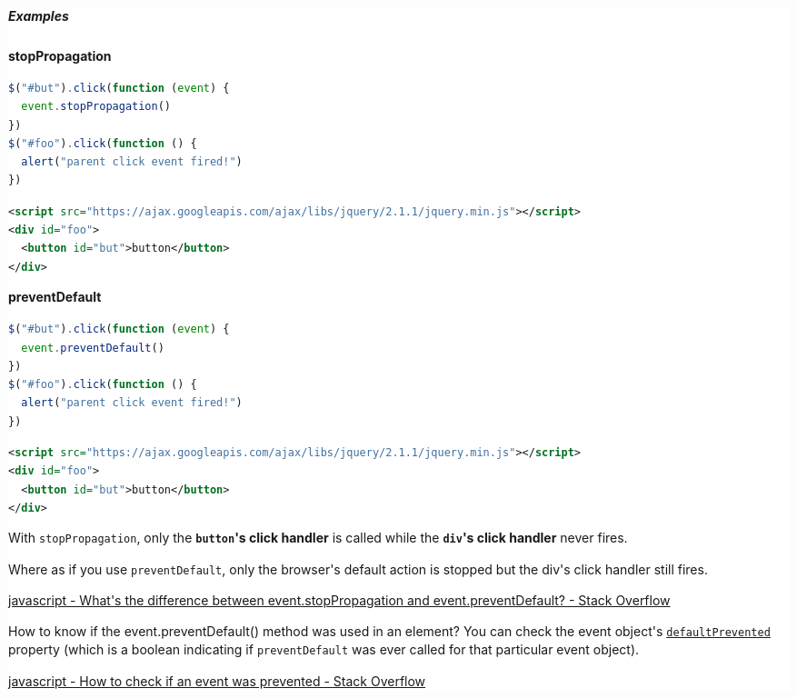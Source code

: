 ##### Examples
**stopPropagation**
```javascript
$("#but").click(function (event) {
  event.stopPropagation()
})
$("#foo").click(function () {
  alert("parent click event fired!")
})
```

```xml
<script src="https://ajax.googleapis.com/ajax/libs/jquery/2.1.1/jquery.min.js"></script>
<div id="foo">
  <button id="but">button</button>
</div>
```

**preventDefault**
```javascript
$("#but").click(function (event) {
  event.preventDefault()
})
$("#foo").click(function () {
  alert("parent click event fired!")
})
```

```xml
<script src="https://ajax.googleapis.com/ajax/libs/jquery/2.1.1/jquery.min.js"></script>
<div id="foo">
  <button id="but">button</button>
</div>
```

With `stopPropagation`, only the **`button`'s click handler** is called while the **`div`'s click handler** never fires.

Where as if you use `preventDefault`, only the browser's default action is stopped but the div's click handler still fires.

[javascript - What's the difference between event.stopPropagation and event.preventDefault? - Stack Overflow](https://stackoverflow.com/questions/5963669/whats-the-difference-between-event-stoppropagation-and-event-preventdefault)

How to know if the event.preventDefault() method was used in an element?
You can check the event object's [`defaultPrevented`](https://developer.mozilla.org/en-US/docs/Web/API/event.defaultPrevented) property (which is a boolean indicating if `preventDefault` was ever called for that particular event object).

[javascript - How to check if an event was prevented - Stack Overflow](https://stackoverflow.com/questions/17035643/how-to-check-if-an-event-was-prevented)